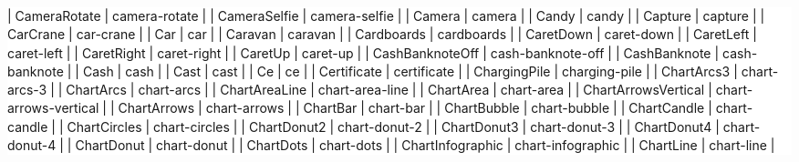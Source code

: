 | CameraRotate               | camera-rotate                |
| CameraSelfie               | camera-selfie                |
| Camera                     | camera                       |
| Candy                      | candy                        |
| Capture                    | capture                      |
| CarCrane                   | car-crane                    |
| Car                        | car                          |
| Caravan                    | caravan                      |
| Cardboards                 | cardboards                   |
| CaretDown                  | caret-down                   |
| CaretLeft                  | caret-left                   |
| CaretRight                 | caret-right                  |
| CaretUp                    | caret-up                     |
| CashBanknoteOff            | cash-banknote-off            |
| CashBanknote               | cash-banknote                |
| Cash                       | cash                         |
| Cast                       | cast                         |
| Ce                         | ce                           |
| Certificate                | certificate                  |
| ChargingPile               | charging-pile                |
| ChartArcs3                 | chart-arcs-3                 |
| ChartArcs                  | chart-arcs                   |
| ChartAreaLine              | chart-area-line              |
| ChartArea                  | chart-area                   |
| ChartArrowsVertical        | chart-arrows-vertical        |
| ChartArrows                | chart-arrows                 |
| ChartBar                   | chart-bar                    |
| ChartBubble                | chart-bubble                 |
| ChartCandle                | chart-candle                 |
| ChartCircles               | chart-circles                |
| ChartDonut2                | chart-donut-2                |
| ChartDonut3                | chart-donut-3                |
| ChartDonut4                | chart-donut-4                |
| ChartDonut                 | chart-donut                  |
| ChartDots                  | chart-dots                   |
| ChartInfographic           | chart-infographic            |
| ChartLine                  | chart-line                   |